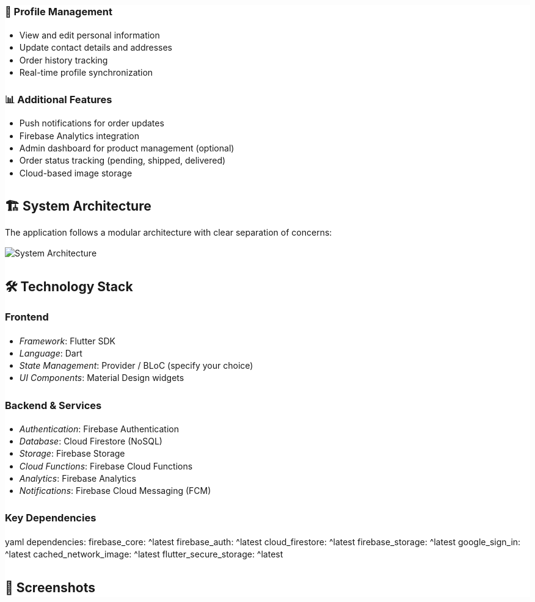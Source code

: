 ### 👤 Profile Management
- View and edit personal information
- Update contact details and addresses
- Order history tracking
- Real-time profile synchronization

### 📊 Additional Features
- Push notifications for order updates
- Firebase Analytics integration
- Admin dashboard for product management (optional)
- Order status tracking (pending, shipped, delivered)
- Cloud-based image storage

## 🏗️ System Architecture

The application follows a modular architecture with clear separation of concerns:

![System Architecture](screenshots/SystemArchitecture.png)

## 🛠️ Technology Stack

### Frontend
- *Framework*: Flutter SDK
- *Language*: Dart
- *State Management*: Provider / BLoC (specify your choice)
- *UI Components*: Material Design widgets

### Backend & Services
- *Authentication*: Firebase Authentication
- *Database*: Cloud Firestore (NoSQL)
- *Storage*: Firebase Storage
- *Cloud Functions*: Firebase Cloud Functions
- *Analytics*: Firebase Analytics
- *Notifications*: Firebase Cloud Messaging (FCM)

### Key Dependencies
yaml
dependencies:
  firebase_core: ^latest
  firebase_auth: ^latest
  cloud_firestore: ^latest
  firebase_storage: ^latest
  google_sign_in: ^latest
  cached_network_image: ^latest
  flutter_secure_storage: ^latest


## 📸 Screenshots

